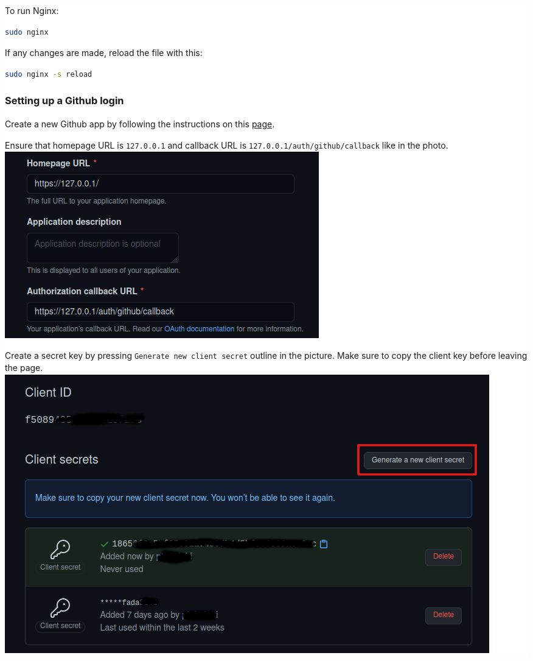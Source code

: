 To run Nginx:
```bash
sudo nginx
```

If any changes are made, reload the file with this:
```bash
sudo nginx -s reload
```

### Setting up a Github login

Create a new Github app by following the instructions on this [page](https://docs.github.com/en/developers/apps/creating-a-github-app).

Ensure that homepage URL is `127.0.0.1` and callback URL is `127.0.0.1/auth/github/callback` like in the photo.
![Adding URL](./figures/github_app_url.png)

Create a secret key by pressing `Generate new client secret` outline in the picture. Make sure to copy the client key before leaving the page.
![Secret key](./figures/github_app_client_secret.png)
